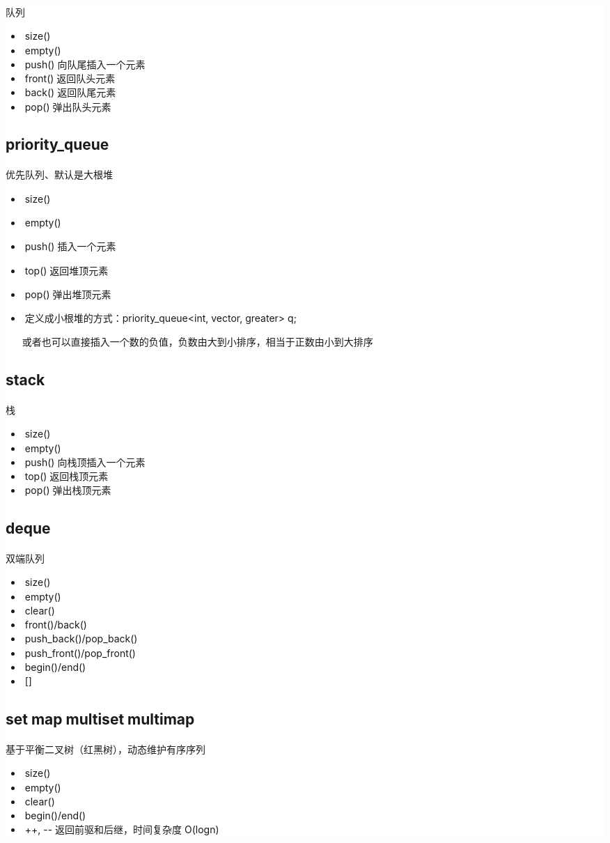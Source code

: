 队列

- ​    size()
- ​    empty()
- ​    push()  向队尾插入一个元素
- ​    front()  返回队头元素
- ​    back()  返回队尾元素
- ​    pop()  弹出队头元素

## priority_queue

优先队列、默认是大根堆

- ​    size()
- ​    empty()
- ​    push()  插入一个元素
- ​    top()  返回堆顶元素
- ​    pop()  弹出堆顶元素
- ​    定义成小根堆的方式：priority_queue<int, vector<int>, greater<int>> q;

    ​    或者也可以直接插入一个数的负值，负数由大到小排序，相当于正数由小到大排序

## stack

栈

- ​    size()
- ​    empty()
- ​    push()  向栈顶插入一个元素
- ​    top()  返回栈顶元素
- ​    pop()  弹出栈顶元素

## deque

双端队列

- ​    size()
- ​    empty()
- ​    clear()
- ​    front()/back()
- ​    push_back()/pop_back()
- ​    push_front()/pop_front()
- ​    begin()/end()
- ​    []

## set  map  multiset  multimap

基于平衡二叉树（红黑树），动态维护有序序列

- ​    size()
- ​    empty()
- ​    clear()
- ​    begin()/end()
- ​    ++, -- 返回前驱和后继，时间复杂度 O(logn)
